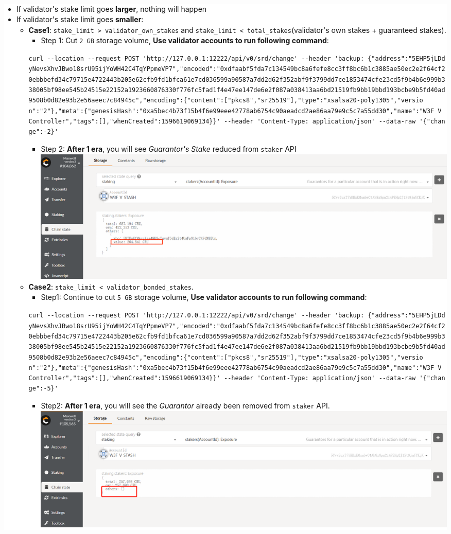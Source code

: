 - If validator's stake limit goes **larger**, nothing will happen
- If validator's stake limit goes **smaller**:
  - **Case1**: `stake_limit > validator_own_stakes` and `stake_limit < total_stakes`(validator's own stakes + guaranteed stakes).
    - Step 1: Cut `2 GB` storage volume, **Use validator accounts to run following command**:
    ```shell
    curl --location --request POST 'http://127.0.0.1:12222/api/v0/srd/change' --header 'backup: {"address":"5EHP5jLDdyNevsXhvJBwo18srU95ijYoWH42C4TqYPpmeVP7","encoded":"0xdfaabf5fda7c134549bc8a6fefe8cc3ff8bc6b1c3885ae50ec2e2f64cf20ebbbefd34c79715e4722443b205e62cfb9fd1bfca61e7cd036599a90587a7dd2d62f352abf9f3799dd7ce1853474cfe23cd5f9b4b6e999b338005bf98ee545b24515e22152a1923660876330f776fc5fad1f4e47ee147de6e2f087a038413aa6bd21519fb9bb19bbd193bcbe9b5fd40ad9508b0d82e93b2e56aeec7c84945c","encoding":{"content":["pkcs8","sr25519"],"type":"xsalsa20-poly1305","version":"2"},"meta":{"genesisHash":"0xa5bec4b73f15b4f6e99eee42778ab6754c90aeadcd2ae86aa79e9c5c7a55dd30","name":"W3F V Controller","tags":[],"whenCreated":1596619069134}}' --header 'Content-Type: application/json' --data-raw '{"change":-2}'
    ```
    - Step 2: **After 1 era**, you will see *Guarantor's Stake* reduced from `staker` API
    ![passive_cut_g_stake](m1_img/6-1.png)
  - **Case2**: `stake_limit < validator_bonded_stakes`.
    - Step1: Continue to cut `5 GB` storage volume, **Use validator accounts to run following command**:
    ```shell
    curl --location --request POST 'http://127.0.0.1:12222/api/v0/srd/change' --header 'backup: {"address":"5EHP5jLDdyNevsXhvJBwo18srU95ijYoWH42C4TqYPpmeVP7","encoded":"0xdfaabf5fda7c134549bc8a6fefe8cc3ff8bc6b1c3885ae50ec2e2f64cf20ebbbefd34c79715e4722443b205e62cfb9fd1bfca61e7cd036599a90587a7dd2d62f352abf9f3799dd7ce1853474cfe23cd5f9b4b6e999b338005bf98ee545b24515e22152a1923660876330f776fc5fad1f4e47ee147de6e2f087a038413aa6bd21519fb9bb19bbd193bcbe9b5fd40ad9508b0d82e93b2e56aeec7c84945c","encoding":{"content":["pkcs8","sr25519"],"type":"xsalsa20-poly1305","version":"2"},"meta":{"genesisHash":"0xa5bec4b73f15b4f6e99eee42778ab6754c90aeadcd2ae86aa79e9c5c7a55dd30","name":"W3F V Controller","tags":[],"whenCreated":1596619069134}}' --header 'Content-Type: application/json' --data-raw '{"change":-5}'
    ```
    - Step2: **After 1 era**, you will see the *Guarantor* already been removed from `staker` API.
    ![passive_cut_all](m1_img/6-2.jpg)
